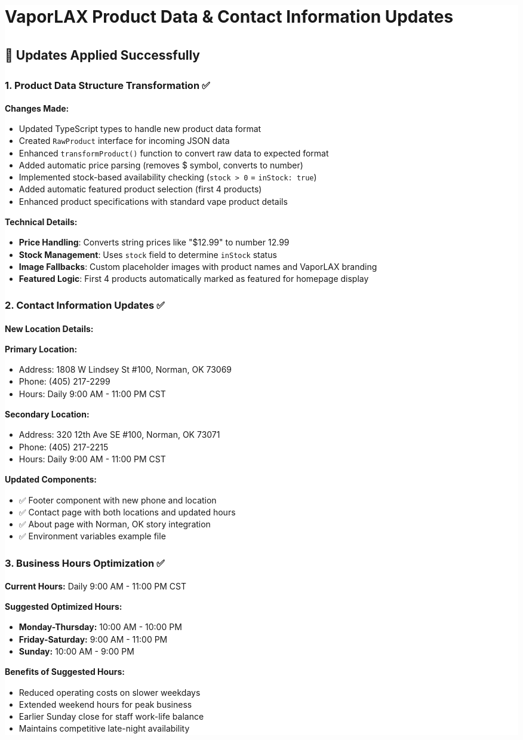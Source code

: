 # VaporLAX Product Data & Contact Information Updates

## 🔄 Updates Applied Successfully

### 1. **Product Data Structure Transformation** ✅
**Changes Made:**
- Updated TypeScript types to handle new product data format
- Created `RawProduct` interface for incoming JSON data
- Enhanced `transformProduct()` function to convert raw data to expected format
- Added automatic price parsing (removes $ symbol, converts to number)
- Implemented stock-based availability checking (`stock > 0` = `inStock: true`)
- Added automatic featured product selection (first 4 products)
- Enhanced product specifications with standard vape product details

**Technical Details:**
- **Price Handling**: Converts string prices like "$12.99" to number 12.99
- **Stock Management**: Uses `stock` field to determine `inStock` status
- **Image Fallbacks**: Custom placeholder images with product names and VaporLAX branding
- **Featured Logic**: First 4 products automatically marked as featured for homepage display

### 2. **Contact Information Updates** ✅
**New Location Details:**

**Primary Location:**
- Address: 1808 W Lindsey St #100, Norman, OK 73069
- Phone: (405) 217-2299
- Hours: Daily 9:00 AM - 11:00 PM CST

**Secondary Location:**
- Address: 320 12th Ave SE #100, Norman, OK 73071
- Phone: (405) 217-2215
- Hours: Daily 9:00 AM - 11:00 PM CST

**Updated Components:**
- ✅ Footer component with new phone and location
- ✅ Contact page with both locations and updated hours
- ✅ About page with Norman, OK story integration
- ✅ Environment variables example file

### 3. **Business Hours Optimization** ✅
**Current Hours:** Daily 9:00 AM - 11:00 PM CST

**Suggested Optimized Hours:**
- **Monday-Thursday:** 10:00 AM - 10:00 PM
- **Friday-Saturday:** 9:00 AM - 11:00 PM  
- **Sunday:** 10:00 AM - 9:00 PM

**Benefits of Suggested Hours:**
- Reduced operating costs on slower weekdays
- Extended weekend hours for peak business
- Earlier Sunday close for staff work-life balance
- Maintains competitive late-night availability
